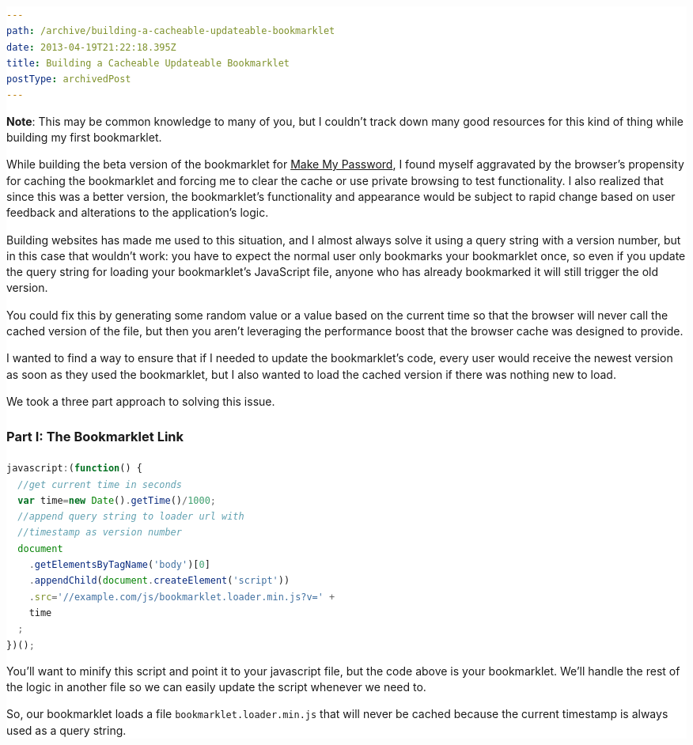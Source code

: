 ```yaml
---
path: /archive/building-a-cacheable-updateable-bookmarklet
date: 2013-04-19T21:22:18.395Z
title: Building a Cacheable Updateable Bookmarklet
postType: archivedPost
---
```


**Note**: This may be common knowledge to many of you, but I couldn’t track down many good resources for this kind of thing while building my first bookmarklet.

While building the beta version of the bookmarklet for [Make My Password](http://makemypassword.com/), I found myself aggravated by the browser’s propensity for caching the bookmarklet and forcing me to clear the cache or use private browsing to test functionality. I also realized that since this was a better version, the bookmarklet’s functionality and appearance would be subject to rapid change based on user feedback and alterations to the application’s logic.

Building websites has made me used to this situation, and I almost always solve it using a query string with a version number, but in this case that wouldn’t work: you have to expect the normal user only bookmarks your bookmarklet once, so even if you update the query string for loading your bookmarklet’s JavaScript file, anyone who has already bookmarked it will still trigger the old version.

You could fix this by generating some random value or a value based on the current time so that the browser will never call the cached version of the file, but then you aren’t leveraging the performance boost that the browser cache was designed to provide.

I wanted to find a way to ensure that if I needed to update the bookmarklet’s code, every user would receive the newest version as soon as they used the bookmarklet, but I also wanted to load the cached version if there was nothing new to load.

We took a three part approach to solving this issue.

### Part I: The Bookmarklet Link
```js
javascript:(function() {
  //get current time in seconds
  var time=new Date().getTime()/1000;
  //append query string to loader url with
  //timestamp as version number
  document
    .getElementsByTagName('body')[0]
    .appendChild(document.createElement('script'))
    .src='//example.com/js/bookmarklet.loader.min.js?v=' +
    time
  ;
})();
```

You’ll want to minify this script and point it to your javascript file, but the code above is your bookmarklet. We’ll handle the rest of the logic in another file so we can easily update the script whenever we need to.

So, our bookmarklet loads a file `bookmarklet.loader.min.js` that will never be cached because the current timestamp is always used as a query string.
